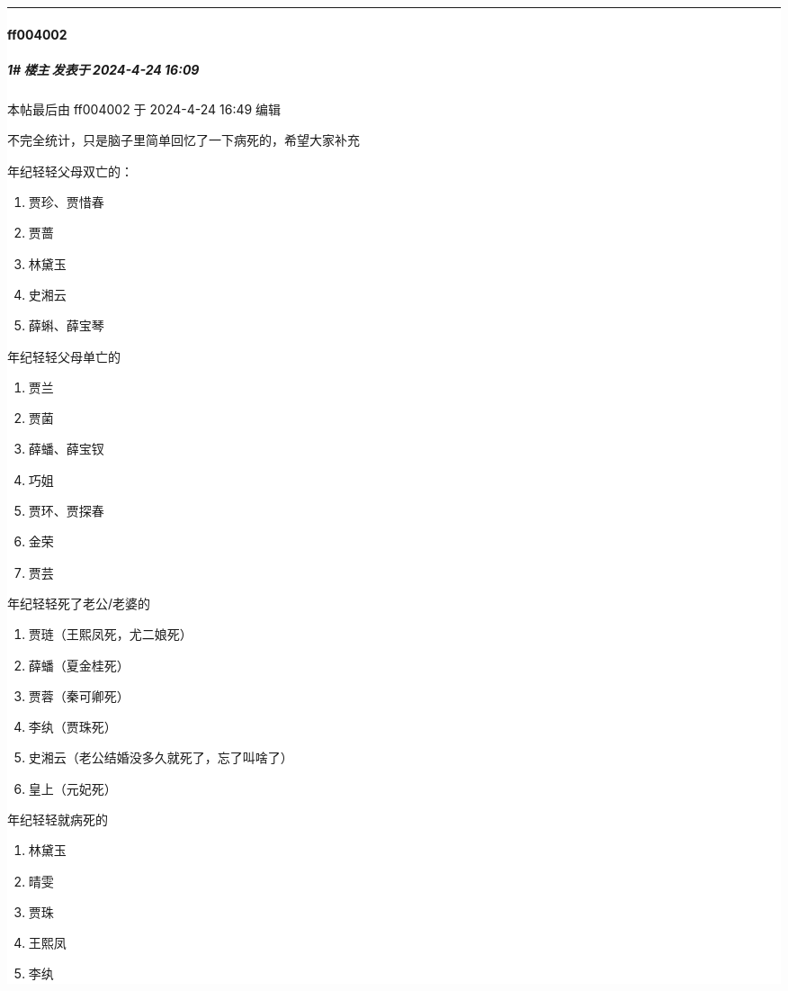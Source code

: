 ﻿
*****

####  ff004002  
##### 1#       楼主       发表于 2024-4-24 16:09

 本帖最后由 ff004002 于 2024-4-24 16:49 编辑 

不完全统计，只是脑子里简单回忆了一下病死的，希望大家补充

年纪轻轻父母双亡的：

1. 贾珍、贾惜春

2. 贾蔷

3. 林黛玉

4. 史湘云

5. 薛蝌、薛宝琴

年纪轻轻父母单亡的

1. 贾兰

2. 贾菌

3. 薛蟠、薛宝钗

4. 巧姐

5. 贾环、贾探春

6. 金荣

7. 贾芸

年纪轻轻死了老公/老婆的

1. 贾琏（王熙凤死，尤二娘死）

2. 薛蟠（夏金桂死）

3. 贾蓉（秦可卿死）

4. 李纨（贾珠死）

5. 史湘云（老公结婚没多久就死了，忘了叫啥了）

6. 皇上（元妃死）

年纪轻轻就病死的

1. 林黛玉

2. 晴雯

3. 贾珠

4. 王熙凤

5. 李纨
